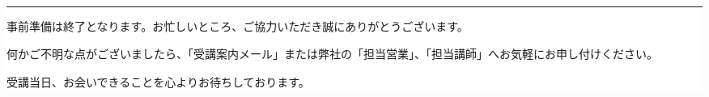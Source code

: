  

------





事前準備は終了となります。お忙しいところ、ご協力いただき誠にありがとうございます。

何かご不明な点がございましたら、「受講案内メール」または弊社の「担当営業」、「担当講師」へお気軽にお申し付けください。



受講当日、お会いできることを心よりお待ちしております。

